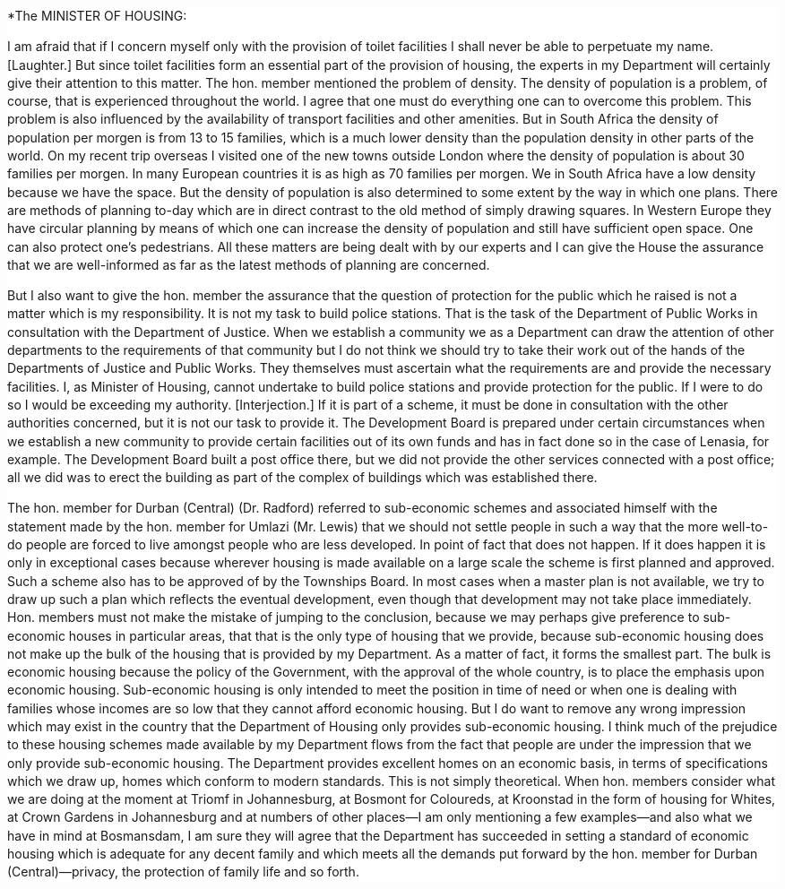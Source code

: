</speech>

<speech by="#minister_of_housing">

<from>*The <person refersTo="hansard_za">MINISTER OF HOUSING</person>:</from>

<p>I am afraid that if I concern myself only with the provision of toilet facilities I shall never be able to perpetuate my name. [Laughter.] But since toilet facilities form an essential part of the provision of housing, the experts in my Department will certainly give their attention to this matter. The hon. member mentioned the problem of density. The density of population is a problem, of course, that is experienced throughout the world. I agree that one must do everything one can to overcome this problem. This problem is also influenced by the availability of transport facilities and other amenities. But in South Africa the density of population per morgen is from 13 to 15 families, which is a much lower density than the population density in other parts of the world. On my recent trip overseas I visited one of the new towns outside London where the density of population is about 30 families per morgen. In many European countries it is as high as 70 families per morgen. We in South Africa have a low density because we have the space. But the density of population is also determined to some extent by the way in which one plans. There are methods of planning to-day which are in direct contrast to the old method of simply drawing squares. In Western Europe they have circular planning by means of which one can increase the density of population and still have sufficient open space. One can also protect one&#x2019;s pedestrians. All these matters are being dealt with by our experts and I can give the House the assurance that we are well-informed as far as the latest methods of planning are concerned.</p>

<p>But I also want to give the hon. member the assurance that the question of protection for the public which he raised is not a matter which is my responsibility. It is not my task to build police stations. That is the task of the Department of Public Works in consultation with the Department of Justice. When we establish a community we as a Department can draw the attention of other departments to the requirements of that community but I do not think we should try to take their work out of the hands of the Departments of Justice and Public Works. They themselves must ascertain what the requirements are and provide the necessary facilities. I, as Minister of Housing, cannot undertake to build police stations and provide protection for the public. If I were to do so I would be exceeding my authority. [Interjection.] If it is part of a scheme, it must be done in consultation with the other authorities concerned, but it is not our task to provide it. The Development Board is prepared under certain circumstances when we establish a new community to provide certain facilities out of its own funds and has in fact done so in the case of Lenasia, for example. The Development Board built a post office there, but we did not provide the other services connected with a post office; all we did was to erect the building as part of the complex of buildings which was established there.</p>

<p>The hon. member for Durban (Central) (Dr. Radford) referred to sub-economic schemes and associated himself with the statement made by the hon. member for Umlazi (Mr. Lewis) that we should not settle people in such a way that the more well-to-do people <span class="col_6313-6314" refersTo="page_490"/>are forced to live amongst people who are less developed. In point of fact that does not happen. If it does happen it is only in exceptional cases because wherever housing is made available on a large scale the scheme is first planned and approved. Such a scheme also has to be approved of by the Townships Board. In most cases when a master plan is not available, we try to draw up such a plan which reflects the eventual development, even though that development may not take place immediately. Hon. members must not make the mistake of jumping to the conclusion, because we may perhaps give preference to sub-economic houses in particular areas, that that is the only type of housing that we provide, because sub-economic housing does not make up the bulk of the housing that is provided by my Department. As a matter of fact, it forms the smallest part. The bulk is economic housing because the policy of the Government, with the approval of the whole country, is to place the emphasis upon economic housing. Sub-economic housing is only intended to meet the position in time of need or when one is dealing with families whose incomes are so low that they cannot afford economic housing. But I do want to remove any wrong impression which may exist in the country that the Department of Housing only provides sub-economic housing. I think much of the prejudice to these housing schemes made available by my Department flows from the fact that people are under the impression that we only provide sub-economic housing. The Department provides excellent homes on an economic basis, in terms of specifications which we draw up, homes which conform to modern standards. This is not simply theoretical. When hon. members consider what we are doing at the moment at Triomf in Johannesburg, at Bosmont for Coloureds, at Kroonstad in the form of housing for Whites, at Crown Gardens in Johannesburg and at numbers of other places&#x2014;I am only mentioning a few examples&#x2014;and also what we have in mind at Bosmansdam, I am sure they will agree that the Department has succeeded in setting a standard of economic housing which is adequate for any decent family and which meets all the demands put forward by the hon. member for Durban (Central)&#x2014;privacy, the protection of family life and so forth.</p>